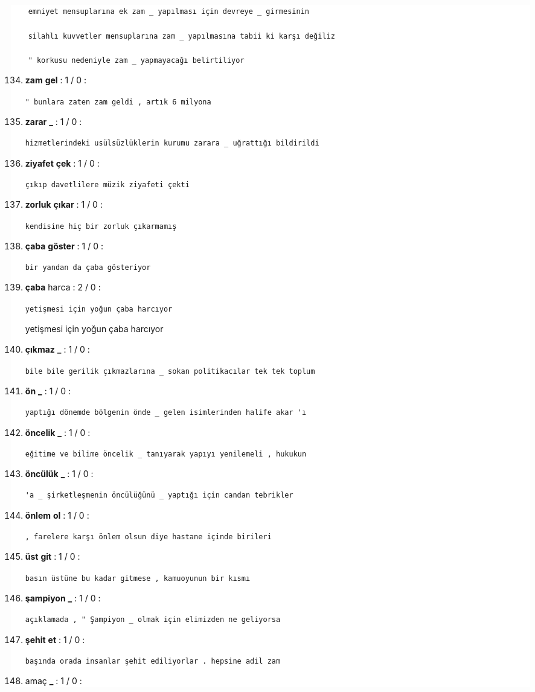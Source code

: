 		emniyet mensuplarına ek zam _ yapılması için devreye _ girmesinin

		silahlı kuvvetler mensuplarına zam _ yapılmasına tabii ki karşı değiliz

		" korkusu nedeniyle zam _ yapmayacağı belirtiliyor

134. **zam** **gel** : 1  / 0 :

		 " bunlara zaten zam geldi , artık 6 milyona

135. **zarar** **_** : 1  / 0 :

		 hizmetlerindeki usülsüzlüklerin kurumu zarara _ uğrattığı bildirildi

136. **ziyafet** **çek** : 1  / 0 :

		 çıkıp davetlilere müzik ziyafeti çekti

137. **zorluk** **çıkar** : 1  / 0 :

		 kendisine hiç bir zorluk çıkarmamış

138. **çaba** **göster** : 1  / 0 :

		 bir yandan da çaba gösteriyor

139. **çaba** harca : 2  / 0 :

		 yetişmesi için yoğun çaba harcıyor

		yetişmesi için yoğun çaba harcıyor

140. **çıkmaz** **_** : 1  / 0 :

		 bile bile gerilik çıkmazlarına _ sokan politikacılar tek tek toplum

141. **ön** **_** : 1  / 0 :

		 yaptığı dönemde bölgenin önde _ gelen isimlerinden halife akar 'ı

142. **öncelik** **_** : 1  / 0 :

		 eğitime ve bilime öncelik _ tanıyarak yapıyı yenilemeli , hukukun

143. **öncülük** **_** : 1  / 0 :

		 'a _ şirketleşmenin öncülüğünü _ yaptığı için candan tebrikler

144. **önlem** **ol** : 1  / 0 :

		 , farelere karşı önlem olsun diye hastane içinde birileri

145. **üst** **git** : 1  / 0 :

		 basın üstüne bu kadar gitmese , kamuoyunun bir kısmı

146. **şampiyon** **_** : 1  / 0 :

		 açıklamada , " Şampiyon _ olmak için elimizden ne geliyorsa

147. **şehit** **et** : 1  / 0 :

		 başında orada insanlar şehit ediliyorlar . hepsine adil zam

148. amaç **_** : 1  / 0 :
